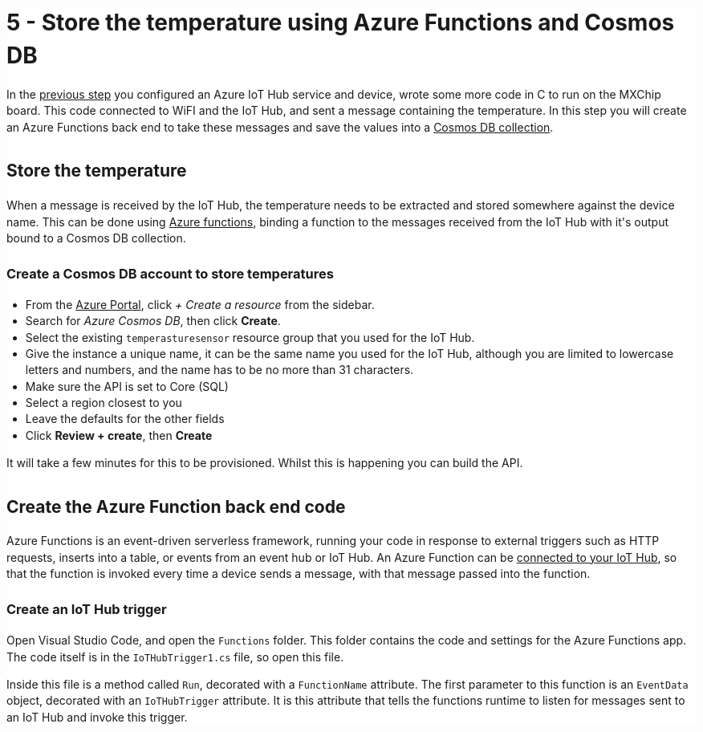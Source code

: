 # 5 - Store the temperature using Azure Functions and Cosmos DB

In the [previous step](./4.SendingTheTemperature.md) you configured an Azure IoT Hub service and device, wrote some more code in C to run on the MXChip board. This code connected to WiFI and the IoT Hub, and sent a message containing the temperature. In this step you will create an Azure Functions back end to take these messages and save the values into a [Cosmos DB collection](https://azure.microsoft.com/services/cosmos-db/?WT.mc_id=mxchipworkshop-github-jabenn).

## Store the temperature

When a message is received by the IoT Hub, the temperature needs to be extracted and stored somewhere against the device name. This can be done using [Azure functions](https://azure.microsoft.com/services/functions/?WT.mc_id=mxchipworkshop-github-jabenn), binding a function to the messages received from the IoT Hub with it's output bound to a Cosmos DB collection.

### Create a Cosmos DB account to store temperatures

* From the [Azure Portal](https://portal.azure.com/?WT.mc_id=mxchipworkshop-github-jabenn), click *+ Create a resource* from the sidebar.
* Search for *Azure Cosmos DB*, then click **Create**.
* Select the existing `temperasturesensor` resource group that you used for the IoT Hub.
* Give the instance a unique name, it can be the same name you used for the IoT Hub, although you are limited to lowercase letters and numbers, and the name has to be no more than 31 characters.
* Make sure the API is set to Core (SQL)
* Select a region closest to you
* Leave the defaults for the other fields
* Click **Review + create**, then **Create**

It will take a few minutes for this to be provisioned. Whilst this is happening you can build the API.

## Create the Azure Function back end code

Azure Functions is an event-driven serverless framework, running your code in response to external triggers such as HTTP requests, inserts into a table, or events from an event hub or IoT Hub. An Azure Function can be [connected to your IoT Hub](https://azure.microsoft.com/resources/samples/functions-js-iot-hub-processing/?WT.mc_id=mxchipworkshop-github-jabenn), so that the function is invoked every time a device sends a message, with that message passed into the function.

### Create an IoT Hub trigger

Open Visual Studio Code, and open the `Functions` folder. This folder contains the code and settings for the Azure Functions app. The code itself is in the `IoTHubTrigger1.cs` file, so open this file.

Inside this file is a method called `Run`, decorated with a `FunctionName` attribute. The first parameter to this function is an `EventData` object, decorated with an `IoTHubTrigger` attribute. It is this attribute that tells the functions runtime to listen for messages sent to an IoT Hub and invoke this trigger.
